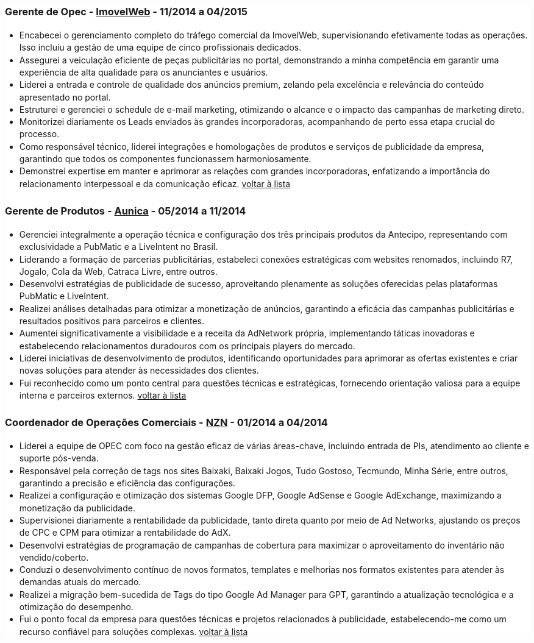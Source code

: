 ### <a name="imovelweb"></a>**Gerente de Opec** - [ImovelWeb](https://www.imovelweb.com.br/) - 11/2014 a 04/2015
- Encabecei o gerenciamento completo do tráfego comercial da ImovelWeb, supervisionando efetivamente todas as operações. Isso incluiu a gestão de uma equipe de cinco profissionais dedicados.  
- Assegurei a veiculação eficiente de peças publicitárias no portal, demonstrando a minha competência em garantir uma experiência de alta qualidade para os anunciantes e usuários.  
- Liderei a entrada e controle de qualidade dos anúncios premium, zelando pela excelência e relevância do conteúdo apresentado no portal.  
- Estruturei e gerenciei o schedule de e-mail marketing, otimizando o alcance e o impacto das campanhas de marketing direto.  
- Monitorizei diariamente os Leads enviados às grandes incorporadoras, acompanhando de perto essa etapa crucial do processo.  
- Como responsável técnico, liderei integrações e homologações de produtos e serviços de publicidade da empresa, garantindo que todos os componentes funcionassem harmoniosamente.  
- Demonstrei expertise em manter e aprimorar as relações com grandes incorporadoras, enfatizando a importância do relacionamento interpessoal e da comunicação eficaz.
[voltar à lista](#lista)

### <a name="aunica"></a>**Gerente de Produtos** - [Aunica](https://aunica.com/) - 05/2014 a 11/2014
- Gerenciei integralmente a operação técnica e configuração dos três principais produtos da Antecipo, representando com exclusividade a PubMatic e a LiveIntent no Brasil.  
- Liderando a formação de parcerias publicitárias, estabeleci conexões estratégicas com websites renomados, incluindo R7, Jogalo, Cola da Web, Catraca Livre, entre outros.  
- Desenvolvi estratégias de publicidade de sucesso, aproveitando plenamente as soluções oferecidas pelas plataformas PubMatic e LiveIntent.  
- Realizei análises detalhadas para otimizar a monetização de anúncios, garantindo a eficácia das campanhas publicitárias e resultados positivos para parceiros e clientes.  
- Aumentei significativamente a visibilidade e a receita da AdNetwork própria, implementando táticas inovadoras e estabelecendo relacionamentos duradouros com os principais players do mercado.  
- Liderei iniciativas de desenvolvimento de produtos, identificando oportunidades para aprimorar as ofertas existentes e criar novas soluções para atender às necessidades dos clientes.  
- Fui reconhecido como um ponto central para questões técnicas e estratégicas, fornecendo orientação valiosa para a equipe interna e parceiros externos.
[voltar à lista](#lista)

### <a name="nzn"></a>**Coordenador de Operações Comerciais** - [NZN](https://nzn.io/) - 01/2014 a 04/2014
- Liderei a equipe de OPEC com foco na gestão eficaz de várias áreas-chave, incluindo entrada de PIs, atendimento ao cliente e suporte pós-venda.  
- Responsável pela correção de tags nos sites Baixaki, Baixaki Jogos, Tudo Gostoso, Tecmundo, Minha Série, entre outros, garantindo a precisão e eficiência das configurações.  
- Realizei a configuração e otimização dos sistemas Google DFP, Google AdSense e Google AdExchange, maximizando a monetização da publicidade.  
- Supervisionei diariamente a rentabilidade da publicidade, tanto direta quanto por meio de Ad Networks, ajustando os preços de CPC e CPM para otimizar a rentabilidade do AdX.  
- Desenvolvi estratégias de programação de campanhas de cobertura para maximizar o aproveitamento do inventário não vendido/coberto.  
- Conduzi o desenvolvimento contínuo de novos formatos, templates e melhorias nos formatos existentes para atender às demandas atuais do mercado.  
- Realizei a migração bem-sucedida de Tags do tipo Google Ad Manager para GPT, garantindo a atualização tecnológica e a otimização do desempenho.  
- Fui o ponto focal da empresa para questões técnicas e projetos relacionados à publicidade, estabelecendo-me como um recurso confiável para soluções complexas.
[voltar à lista](#lista)
